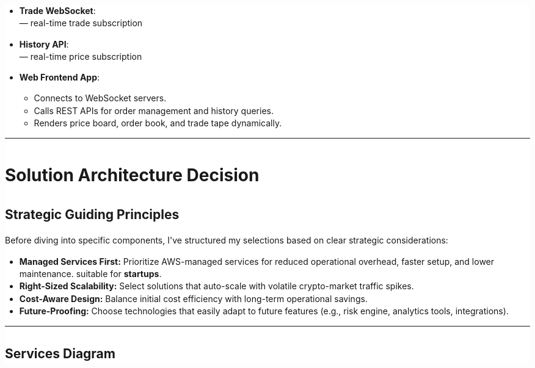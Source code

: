 - **Trade WebSocket**:  
  — real-time trade subscription

- **History API**:  
  — real-time price subscription

- **Web Frontend App**:
  - Connects to WebSocket servers.
  - Calls REST APIs for order management and history queries.
  - Renders price board, order book, and trade tape dynamically.

---



# **Solution Architecture Decision**

## **Strategic Guiding Principles**

Before diving into specific components, I've structured my selections based on clear strategic considerations:

- **Managed Services First:** Prioritize AWS-managed services for reduced operational overhead, faster setup, and lower maintenance. suitable for **startups**.
- **Right-Sized Scalability:** Select solutions that auto-scale with volatile crypto-market traffic spikes.
- **Cost-Aware Design:** Balance initial cost efficiency with long-term operational savings.
- **Future-Proofing:** Choose technologies that easily adapt to future features (e.g., risk engine, analytics tools, integrations).

---

## Services Diagram
